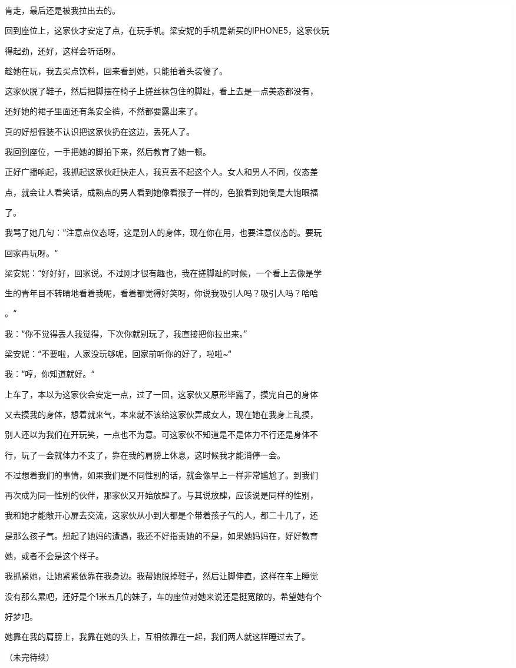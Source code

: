 肯走，最后还是被我拉出去的。



回到座位上，这家伙才安定了点，在玩手机。梁安妮的手机是新买的IPHONE5，这家伙玩

得起劲，还好，这样会听话呀。

趁她在玩，我去买点饮料，回来看到她，只能拍着头装傻了。

这家伙脱了鞋子，然后把脚摆在椅子上搓丝袜包住的脚趾，看上去是一点美态都没有，

还好她的裙子里面还有条安全裤，不然都要露出来了。

真的好想假装不认识把这家伙扔在这边，丢死人了。



我回到座位，一手把她的脚拍下来，然后教育了她一顿。

正好广播响起，我抓起这家伙赶快走人，我真丢不起这个人。女人和男人不同，仪态差

点，就会让人看笑话，成熟点的男人看到她像看猴子一样的，色狼看到她倒是大饱眼福

了。



我骂了她几句：“注意点仪态呀，这是别人的身体，现在你在用，也要注意仪态的。要玩

回家再玩呀。“

梁安妮：“好好好，回家说。不过刚才很有趣也，我在搓脚趾的时候，一个看上去像是学

生的青年目不转睛地看着我呢，看着都觉得好笑呀，你说我吸引人吗？吸引人吗？哈哈

。“

我：“你不觉得丢人我觉得，下次你就别玩了，我直接把你拉出来。”

梁安妮：“不要啦，人家没玩够呢，回家前听你的好了，啦啦~“

我：“哼，你知道就好。“

上车了，本以为这家伙会安定一点，过了一回，这家伙又原形毕露了，摸完自己的身体

又去摸我的身体，想着就来气，本来就不该给这家伙弄成女人，现在她在我身上乱摸，

别人还以为我们在开玩笑，一点也不为意。可这家伙不知道是不是体力不行还是身体不

行，玩了一会就体力不支了，靠在我的肩膀上休息，这时候我才能消停一会。



不过想着我们的事情，如果我们是不同性别的话，就会像早上一样非常尴尬了。到我们

再次成为同一性别的伙伴，那家伙又开始放肆了。与其说放肆，应该说是同样的性别，

我和她才能敞开心扉去交流，这家伙从小到大都是个带着孩子气的人，都二十几了，还

是那么孩子气。想起了她妈的遭遇，我还不好指责她的不是，如果她妈妈在，好好教育

她，或者不会是这个样子。

我抓紧她，让她紧紧依靠在我身边。我帮她脱掉鞋子，然后让脚伸直，这样在车上睡觉

没有那么累吧，还好是个1米五几的妹子，车的座位对她来说还是挺宽敞的，希望她有个

好梦吧。

她靠在我的肩膀上，我靠在她的头上，互相依靠在一起，我们两人就这样睡过去了。

（未完待续）



